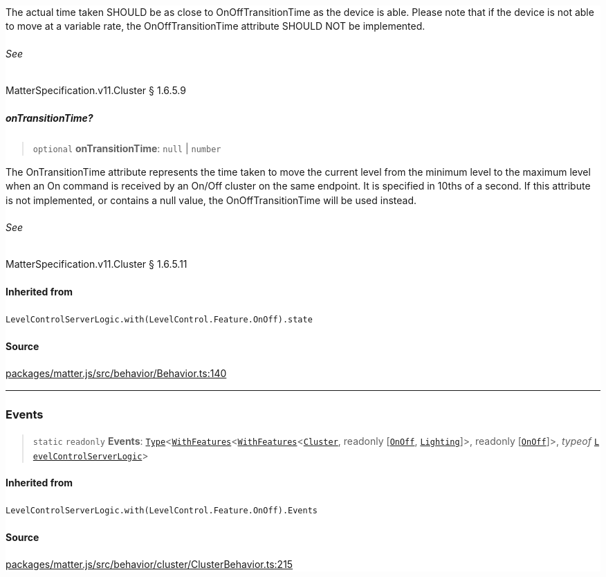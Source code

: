 The actual time taken SHOULD be as close to OnOffTransitionTime as the device is able. Please note that
if the device is not able to move at a variable rate, the OnOffTransitionTime attribute SHOULD NOT be
implemented.

###### See

MatterSpecification.v11.Cluster § 1.6.5.9

##### onTransitionTime?

> `optional` **onTransitionTime**: `null` \| `number`

The OnTransitionTime attribute represents the time taken to move the current level from the minimum
level to the maximum level when an On command is received by an On/Off cluster on the same endpoint. It
is specified in 10ths of a second. If this attribute is not implemented, or contains a null value, the
OnOffTransitionTime will be used instead.

###### See

MatterSpecification.v11.Cluster § 1.6.5.11

#### Inherited from

`LevelControlServerLogic.with(LevelControl.Feature.OnOff).state`

#### Source

[packages/matter.js/src/behavior/Behavior.ts:140](https://github.com/project-chip/matter.js/blob/7a8cbb56b87d4ccf34bec5a9a95ab40a1711324f/packages/matter.js/src/behavior/Behavior.ts#L140)

***

### Events

> `static` `readonly` **Events**: [`Type`](../../../../cluster/export/namespaces/ClusterEvents/README.md#typecb)\<[`WithFeatures`](../../../../../cluster/export/namespaces/ClusterComposer/README.md#withfeaturesclustertfeaturest)\<[`WithFeatures`](../../../../../cluster/export/namespaces/ClusterComposer/README.md#withfeaturesclustertfeaturest)\<[`Cluster`](../../../../../cluster/export/namespaces/LevelControl/interfaces/Cluster.md), readonly [[`OnOff`](../../../../../cluster/export/namespaces/LevelControl/enumerations/Feature.md#onoff), [`Lighting`](../../../../../cluster/export/namespaces/LevelControl/enumerations/Feature.md#lighting)]\>, readonly [[`OnOff`](../../../../../cluster/export/namespaces/LevelControl/enumerations/Feature.md#onoff)]\>, *typeof* [`LevelControlServerLogic`](../namespaces/LevelControlServerLogic/README.md)\>

#### Inherited from

`LevelControlServerLogic.with(LevelControl.Feature.OnOff).Events`

#### Source

[packages/matter.js/src/behavior/cluster/ClusterBehavior.ts:215](https://github.com/project-chip/matter.js/blob/7a8cbb56b87d4ccf34bec5a9a95ab40a1711324f/packages/matter.js/src/behavior/cluster/ClusterBehavior.ts#L215)
